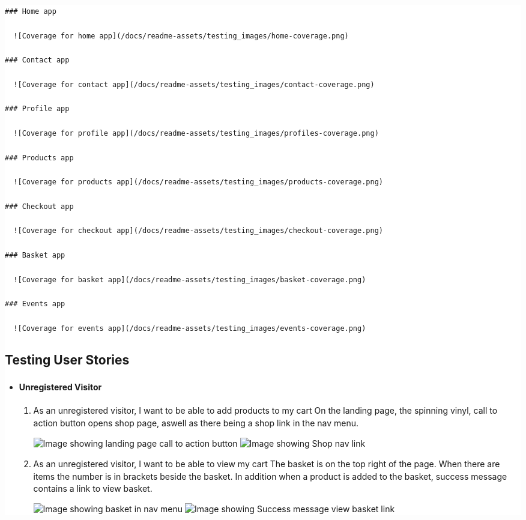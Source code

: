     ### Home app

      ![Coverage for home app](/docs/readme-assets/testing_images/home-coverage.png)

    ### Contact app

      ![Coverage for contact app](/docs/readme-assets/testing_images/contact-coverage.png)

    ### Profile app

      ![Coverage for profile app](/docs/readme-assets/testing_images/profiles-coverage.png)

    ### Products app

      ![Coverage for products app](/docs/readme-assets/testing_images/products-coverage.png)

    ### Checkout app

      ![Coverage for checkout app](/docs/readme-assets/testing_images/checkout-coverage.png)

    ### Basket app

      ![Coverage for basket app](/docs/readme-assets/testing_images/basket-coverage.png)

    ### Events app

      ![Coverage for events app](/docs/readme-assets/testing_images/events-coverage.png)

## Testing User Stories 

   - #### Unregistered Visitor
        1. As an unregistered visitor, I want to be able to add products to my cart
           On the landing page, the spinning vinyl, call to action button opens shop page, aswell as there being a 
           shop link in the nav menu.

             ![Image showing landing page call to action button](/docs/readme-assets/testing_images/shop_btn.png)
             ![Image showing Shop nav link](/docs/readme-assets/testing_images/nav.png)

        2. As an unregistered visitor, I want to be able to view my cart
           The basket is on the top right of the page. When there are items the number is in 
           brackets beside the basket. In addition when a product is added to the basket, success 
           message contains a link to view basket.

             ![Image showing basket in nav menu](/docs/readme-assets/testing_images/basket.png)
             ![Image showing Success message view basket link](/docs/readme-assets/testing_images/view_basket.png)
